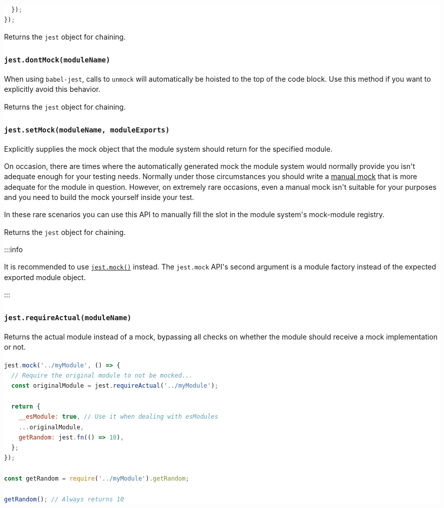 ```js
  });
});
```

Returns the `jest` object for chaining.

### `jest.dontMock(moduleName)`

When using `babel-jest`, calls to `unmock` will automatically be hoisted to the top of the code block. Use this method if you want to explicitly avoid this behavior.

Returns the `jest` object for chaining.

### `jest.setMock(moduleName, moduleExports)`

Explicitly supplies the mock object that the module system should return for the specified module.

On occasion, there are times where the automatically generated mock the module system would normally provide you isn't adequate enough for your testing needs. Normally under those circumstances you should write a [manual mock](ManualMocks.md) that is more adequate for the module in question. However, on extremely rare occasions, even a manual mock isn't suitable for your purposes and you need to build the mock yourself inside your test.

In these rare scenarios you can use this API to manually fill the slot in the module system's mock-module registry.

Returns the `jest` object for chaining.

:::info

It is recommended to use [`jest.mock()`](#jestmockmodulename-factory-options) instead. The `jest.mock` API's second argument is a module factory instead of the expected exported module object.

:::

### `jest.requireActual(moduleName)`

Returns the actual module instead of a mock, bypassing all checks on whether the module should receive a mock implementation or not.

```js tab
jest.mock('../myModule', () => {
  // Require the original module to not be mocked...
  const originalModule = jest.requireActual('../myModule');

  return {
    __esModule: true, // Use it when dealing with esModules
    ...originalModule,
    getRandom: jest.fn(() => 10),
  };
});

const getRandom = require('../myModule').getRandom;

getRandom(); // Always returns 10
```
